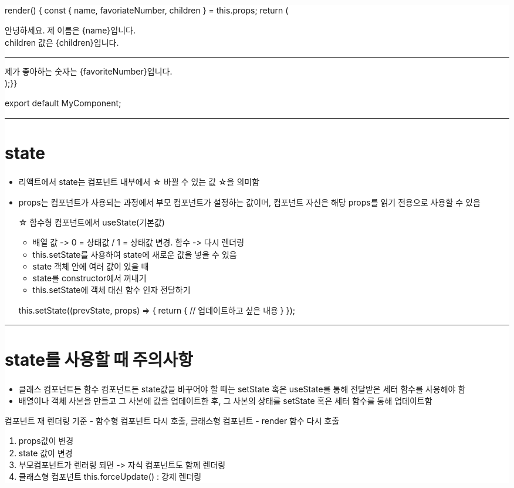 render() {
const { name, favoriateNumber, children } = this.props;
return (

<div>
안녕하세요. 제 이름은 {name}입니다. <br />
children 값은 {children}입니다.
<hr />
제가 좋아하는 숫자는 {favoriteNumber}입니다.
</div>
);}}

export default MyComponent;

---

# state

- 리액트에서 state는 컴포넌트 내부에서 ☆ 바뀔 수 있는 값 ☆을 의미함
- props는 컴포넌트가 사용되는 과정에서 부모 컴포넌트가 설정하는 값이며, 컴포넌트 자신은 해당 props를 읽기 전용으로 사용할 수 있음

  ☆ 함수형 컴포넌트에서 useState(기본값)

  - 배열 값 -> 0 = 상태값 / 1 = 상태값 변경. 함수 -> 다시 렌더링
  - this.setState를 사용하여 state에 새로운 값을 넣을 수 있음
  - state 객체 안에 여러 값이 있을 때
  - state를 constructor에서 꺼내기
  - this.setState에 객체 대신 함수 인자 전달하기

  this.setState((prevState, props) => {
  return {
  // 업데이트하고 싶은 내용
  }
  });

---

# state를 사용할 때 주의사항

- 클래스 컴포넌트든 함수 컴포넌트든 state값을 바꾸어야 할 때는 setState 혹은 useState를 통해 전달받은 세터 함수를 사용해야 함
- 배열이나 객체 사본을 만들고 그 사본에 값을 업데이트한 후, 그 사본의 상태를 setState 혹은 세터 함수를 통해 업데이트함

컴포넌트 재 렌더링 기준 - 함수형 컴포넌트 다시 호출, 클래스형 컴포넌트 - render 함수 다시 호출

1. props값이 변경
2. state 값이 변경
3. 부모컴포넌트가 렌러링 되면 -> 자식 컴포넌트도 함께 렌더링
4. 클래스형 컴포넌트 this.forceUpdate() : 강제 렌더링

